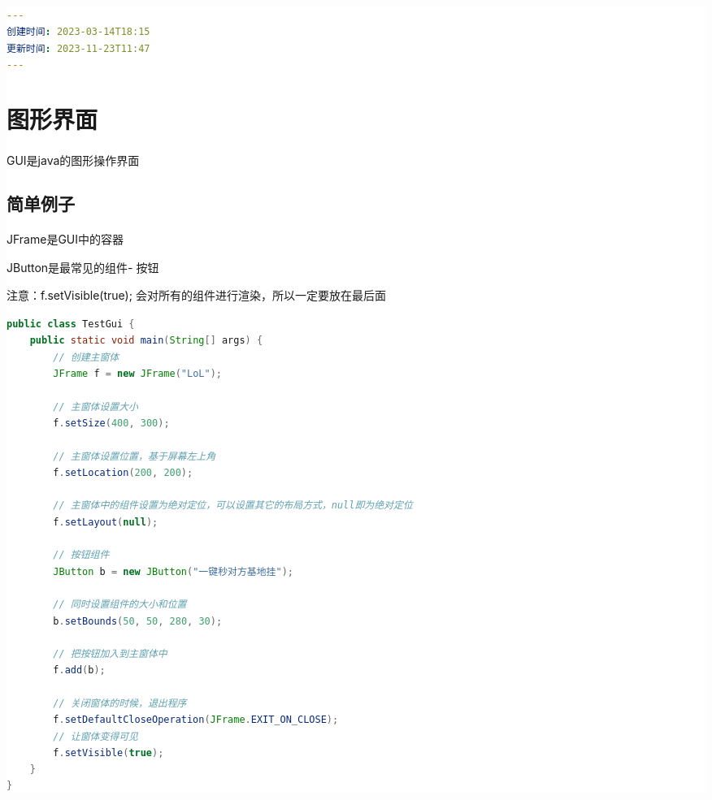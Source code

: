 ```yaml
---
创建时间: 2023-03-14T18:15
更新时间: 2023-11-23T11:47
---
```

# 图形界面

GUI是java的图形操作界面



## 简单例子

JFrame是GUI中的容器

JButton是最常见的组件- 按钮

注意：f.setVisible(true); 会对所有的组件进行渲染，所以一定要放在最后面

```java
public class TestGui {
    public static void main(String[] args) {
        // 创建主窗体
        JFrame f = new JFrame("LoL");

        // 主窗体设置大小
        f.setSize(400, 300);

        // 主窗体设置位置，基于屏幕左上角
        f.setLocation(200, 200);

        // 主窗体中的组件设置为绝对定位，可以设置其它的布局方式，null即为绝对定位
        f.setLayout(null);

        // 按钮组件
        JButton b = new JButton("一键秒对方基地挂");

        // 同时设置组件的大小和位置
        b.setBounds(50, 50, 280, 30);

        // 把按钮加入到主窗体中
        f.add(b);

        // 关闭窗体的时候，退出程序
        f.setDefaultCloseOperation(JFrame.EXIT_ON_CLOSE);
        // 让窗体变得可见
        f.setVisible(true);
    }
}
```

### 
